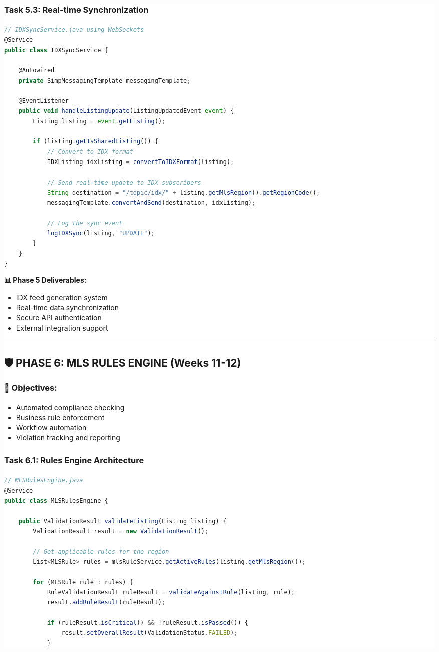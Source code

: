 ### **Task 5.3: Real-time Synchronization**
```typescript
// IDXSyncService.java using WebSockets
@Service
public class IDXSyncService {
    
    @Autowired
    private SimpMessagingTemplate messagingTemplate;
    
    @EventListener
    public void handleListingUpdate(ListingUpdatedEvent event) {
        Listing listing = event.getListing();
        
        if (listing.getIsSharedListing()) {
            // Convert to IDX format
            IDXListing idxListing = convertToIDXFormat(listing);
            
            // Send real-time update to IDX subscribers
            String destination = "/topic/idx/" + listing.getMlsRegion().getRegionCode();
            messagingTemplate.convertAndSend(destination, idxListing);
            
            // Log the sync event
            logIDXSync(listing, "UPDATE");
        }
    }
}
```

**📊 Phase 5 Deliverables:**
- IDX feed generation system
- Real-time data synchronization
- Secure API authentication
- External integration support

---

## 🛡️ **PHASE 6: MLS RULES ENGINE (Weeks 11-12)**

### **🎯 Objectives:**
- Automated compliance checking
- Business rule enforcement
- Workflow automation
- Violation tracking and reporting

### **Task 6.1: Rules Engine Architecture**
```typescript
// MLSRulesEngine.java
@Service
public class MLSRulesEngine {
    
    public ValidationResult validateListing(Listing listing) {
        ValidationResult result = new ValidationResult();
        
        // Get applicable rules for the region
        List<MLSRule> rules = mlsRuleService.getActiveRules(listing.getMlsRegion());
        
        for (MLSRule rule : rules) {
            RuleValidationResult ruleResult = validateAgainstRule(listing, rule);
            result.addRuleResult(ruleResult);
            
            if (ruleResult.isCritical() && !ruleResult.isPassed()) {
                result.setOverallResult(ValidationStatus.FAILED);
            }
```